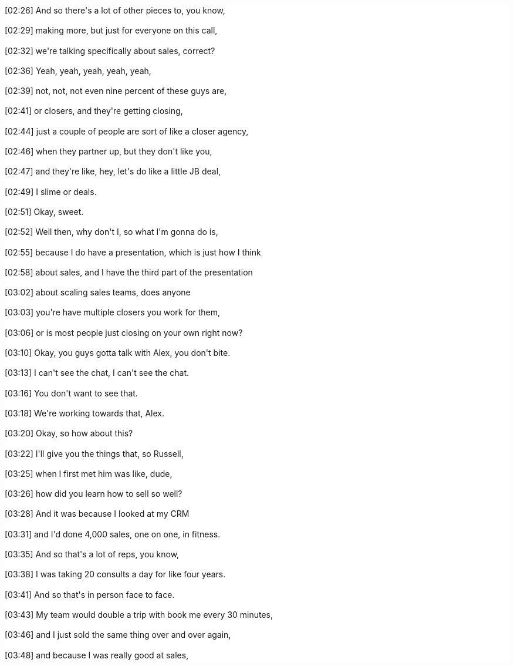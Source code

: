 [02:26] And so there's a lot of other pieces to, you know,

[02:29] making more, but just for everyone on this call,

[02:32] we're talking specifically about sales, correct?

[02:36] Yeah, yeah, yeah, yeah, yeah,

[02:39] not, not, not even nine percent of these guys are,

[02:41] or closers, and they're getting closing,

[02:44] just a couple of people are sort of like a closer agency,

[02:46] when they partner up, but they don't like you,

[02:47] and they're like, hey, let's do like a little JB deal,

[02:49] I slime or deals.

[02:51] Okay, sweet.

[02:52] Well then, why don't I, so what I'm gonna do is,

[02:55] because I do have a presentation, which is just how I think

[02:58] about sales, and I have the third part of the presentation

[03:02] about scaling sales teams, does anyone

[03:03] you're have multiple closers you work for them,

[03:06] or is most people just closing on your own right now?

[03:10] Okay, you guys gotta talk with Alex, you don't bite.

[03:13] I can't see the chat, I can't see the chat.

[03:16] You don't want to see that.

[03:18] We're working towards that, Alex.

[03:20] Okay, so how about this?

[03:22] I'll give you the things that, so Russell,

[03:25] when I first met him was like, dude,

[03:26] how did you learn how to sell so well?

[03:28] And it was because I looked at my CRM

[03:31] and I'd done 4,000 sales, one on one, in fitness.

[03:35] And so that's a lot of reps, you know,

[03:38] I was taking 20 consults a day for like four years.

[03:41] And so that's in person face to face.

[03:43] My team would double a trip with book me every 30 minutes,

[03:46] and I just sold the same thing over and over again,

[03:48] and because I was really good at sales,
